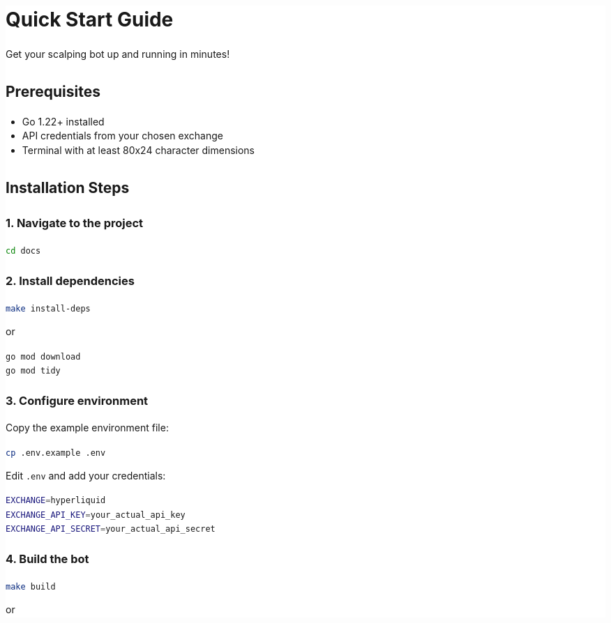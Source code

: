 # Quick Start Guide

Get your scalping bot up and running in minutes!

## Prerequisites

- Go 1.22+ installed
- API credentials from your chosen exchange
- Terminal with at least 80x24 character dimensions

## Installation Steps

### 1. Navigate to the project

```bash
cd docs
```

### 2. Install dependencies

```bash
make install-deps
```

or

```bash
go mod download
go mod tidy
```

### 3. Configure environment

Copy the example environment file:

```bash
cp .env.example .env
```

Edit `.env` and add your credentials:

```bash
EXCHANGE=hyperliquid
EXCHANGE_API_KEY=your_actual_api_key
EXCHANGE_API_SECRET=your_actual_api_secret
```

### 4. Build the bot

```bash
make build
```

or
